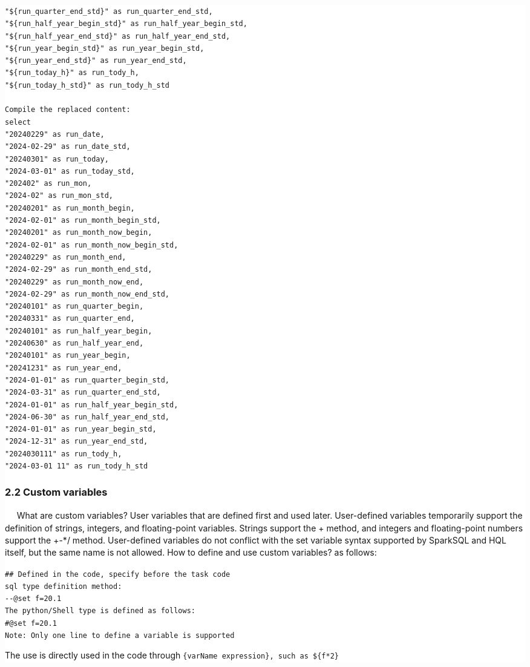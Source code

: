 ```
"${run_quarter_end_std}" as run_quarter_end_std,
"${run_half_year_begin_std}" as run_half_year_begin_std,
"${run_half_year_end_std}" as run_half_year_end_std,
"${run_year_begin_std}" as run_year_begin_std,
"${run_year_end_std}" as run_year_end_std,
"${run_today_h}" as run_tody_h,
"${run_today_h_std}" as run_tody_h_std

Compile the replaced content:
select 
"20240229" as run_date,
"2024-02-29" as run_date_std,
"20240301" as run_today,
"2024-03-01" as run_today_std, 
"202402" as run_mon,
"2024-02" as run_mon_std,
"20240201" as run_month_begin,
"2024-02-01" as run_month_begin_std,
"20240201" as run_month_now_begin, 
"2024-02-01" as run_month_now_begin_std,
"20240229" as run_month_end,
"2024-02-29" as run_month_end_std,
"20240229" as run_month_now_end,
"2024-02-29" as run_month_now_end_std, 
"20240101" as run_quarter_begin,
"20240331" as run_quarter_end,
"20240101" as run_half_year_begin,
"20240630" as run_half_year_end,
"20240101" as run_year_begin, 
"20241231" as run_year_end,
"2024-01-01" as run_quarter_begin_std,
"2024-03-31" as run_quarter_end_std,
"2024-01-01" as run_half_year_begin_std,
"2024-06-30" as run_half_year_end_std, 
"2024-01-01" as run_year_begin_std,
"2024-12-31" as run_year_end_std,
"2024030111" as run_tody_h,
"2024-03-01 11" as run_tody_h_std

```

### 2.2 Custom variables
&nbsp;&nbsp;&nbsp;&nbsp;&nbsp;What are custom variables? User variables that are defined first and used later. User-defined variables temporarily support the definition of strings, integers, and floating-point variables. Strings support the + method, and integers and floating-point numbers support the +-*/ method. User-defined variables do not conflict with the set variable syntax supported by SparkSQL and HQL itself, but the same name is not allowed. How to define and use custom variables? as follows:
```
## Defined in the code, specify before the task code
sql type definition method:
--@set f=20.1
The python/Shell type is defined as follows:
#@set f=20.1
Note: Only one line to define a variable is supported
```
The use is directly used in the code through ```{varName expression}, such as ${f*2}```
